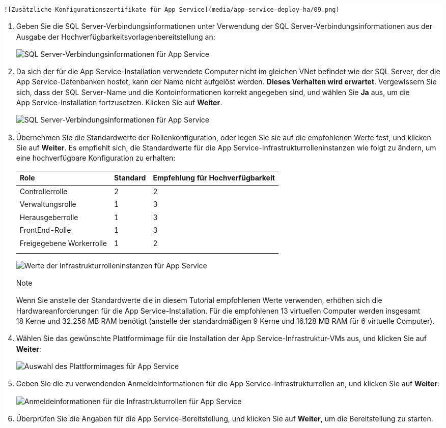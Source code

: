     ![Zusätzliche Konfigurationszertifikate für App Service](media/app-service-deploy-ha/09.png)

1. Geben Sie die SQL Server-Verbindungsinformationen unter Verwendung der SQL Server-Verbindungsinformationen aus der Ausgabe der Hochverfügbarkeitsvorlagenbereitstellung an:

    ![SQL Server-Verbindungsinformationen für App Service](media/app-service-deploy-ha/10.png)

1. Da sich der für die App Service-Installation verwendete Computer nicht im gleichen VNet befindet wie der SQL Server, der die App Service-Datenbanken hostet, kann der Name nicht aufgelöst werden.  **Dieses Verhalten wird erwartet**.  Vergewissern Sie sich, dass der SQL Server-Name und die Kontoinformationen korrekt angegeben sind, und wählen Sie **Ja** aus, um die App Service-Installation fortzusetzen. Klicken Sie auf **Weiter**.

    ![SQL Server-Verbindungsinformationen für App Service](media/app-service-deploy-ha/11.png)

1. Übernehmen Sie die Standardwerte der Rollenkonfiguration, oder legen Sie sie auf die empfohlenen Werte fest, und klicken Sie auf **Weiter**.  Es empfiehlt sich, die Standardwerte für die App Service-Infrastrukturrolleninstanzen wie folgt zu ändern, um eine hochverfügbare Konfiguration zu erhalten:

    |Role|Standard|Empfehlung für Hochverfügbarkeit|
    |-----|-----|-----|
    |Controllerrolle|2|2|
    |Verwaltungsrolle|1|3|
    |Herausgeberrolle|1|3|
    |FrontEnd-Rolle|1|3|
    |Freigegebene Workerrolle|1|2|
    |     |     |     |

    ![Werte der Infrastrukturrolleninstanzen für App Service](media/app-service-deploy-ha/12.png)

    > [!NOTE]
    > Wenn Sie anstelle der Standardwerte die in diesem Tutorial empfohlenen Werte verwenden, erhöhen sich die Hardwareanforderungen für die App Service-Installation. Für die empfohlenen 13 virtuellen Computer werden insgesamt 18 Kerne und 32.256 MB RAM benötigt (anstelle der standardmäßigen 9 Kerne und 16.128 MB RAM für 6 virtuelle Computer).

1. Wählen Sie das gewünschte Plattformimage für die Installation der App Service-Infrastruktur-VMs aus, und klicken Sie auf **Weiter**:

    ![Auswahl des Plattformimages für App Service](media/app-service-deploy-ha/13.png)

1. Geben Sie die zu verwendenden Anmeldeinformationen für die App Service-Infrastrukturrollen an, und klicken Sie auf **Weiter**:

    ![Anmeldeinformationen für die Infrastrukturrollen für App Service](media/app-service-deploy-ha/14.png)

1. Überprüfen Sie die Angaben für die App Service-Bereitstellung, und klicken Sie auf **Weiter**, um die Bereitstellung zu starten.
